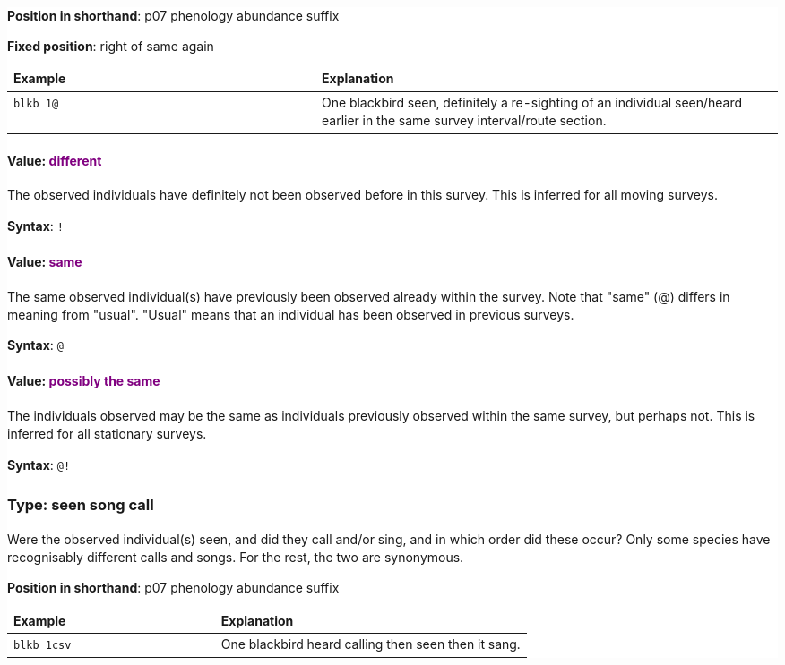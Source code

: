 **Position in shorthand**: p07 phenology abundance suffix

**Fixed position**: right of same again

<table class="table table-striped table-hover">
		  <thead>
		    <tr class="warning">
		      <td width="40%"><strong>Example</strong></td>
		      <td width="60%"><strong>Explanation</strong></td>
		    </tr>
		  </thead>
		  <tbody>
		    <tr>
		      <td><code>blkb 1@</code></td>
		      <td>One blackbird seen, definitely a re-sighting of an individual seen/heard earlier in the same survey interval/route section.</td>
		    </tr>
		   </tbody>
		   </table>

#### Value: <span style="color:purple">**different**</span>

The observed individuals have definitely not been observed before in this survey. This is inferred for all moving surveys.

**Syntax**: `!`

#### Value: <span style="color:purple">**same**</span>

The same observed individual(s) have previously been observed already within the survey. Note that "same" (@) differs in meaning from "usual". "Usual" means that an individual has been observed in previous surveys.

**Syntax**: `@`

#### Value: <span style="color:purple">**possibly the same**</span>

The individuals observed may be the same as individuals previously observed within the same survey, but perhaps not. This is inferred for all stationary surveys.

**Syntax**: `@!`

### Type: **seen song call**

Were the observed individual(s) seen, and did they call and/or sing, and in which order did these occur? Only some species have recognisably different calls and songs. For the rest, the two are synonymous.

**Position in shorthand**: p07 phenology abundance suffix

<table class="table table-striped table-hover">
		  <thead>
		    <tr class="warning">
		      <td width="40%"><strong>Example</strong></td>
		      <td width="60%"><strong>Explanation</strong></td>
		    </tr>
		  </thead>
		  <tbody>
		    <tr>
		      <td><code>blkb 1csv</code></td>
		      <td>One blackbird heard calling then seen then it sang.</td>
		    </tr>
		   </tbody>
		   </table>
